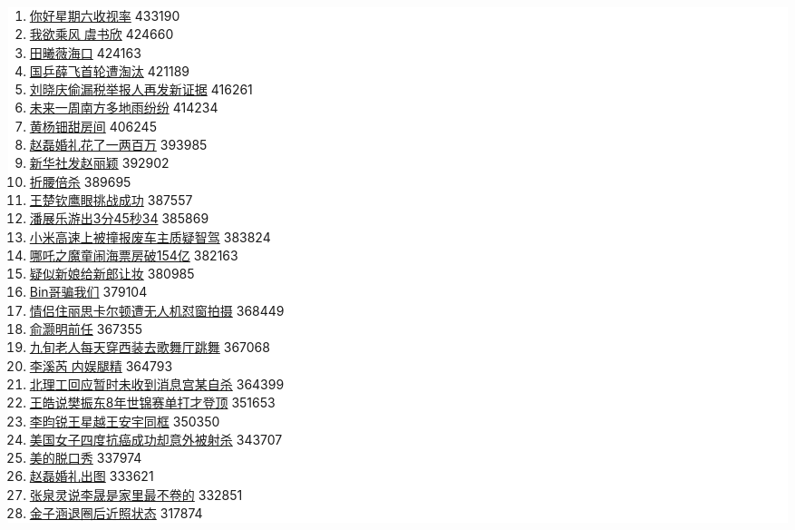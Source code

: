1. [你好星期六收视率](https://s.weibo.com/weibo?q=%23%E4%BD%A0%E5%A5%BD%E6%98%9F%E6%9C%9F%E5%85%AD%E6%94%B6%E8%A7%86%E7%8E%87%23&t=31&band_rank=4&Refer=top) 433190
1. [我欲乘风 虞书欣](https://s.weibo.com/weibo?q=%E6%88%91%E6%AC%B2%E4%B9%98%E9%A3%8E%20%E8%99%9E%E4%B9%A6%E6%AC%A3&t=31&band_rank=8&Refer=top) 424660
1. [田曦薇海口](https://s.weibo.com/weibo?q=%E7%94%B0%E6%9B%A6%E8%96%87%E6%B5%B7%E5%8F%A3&t=31&band_rank=9&Refer=top) 424163
1. [国乒薛飞首轮遭淘汰](https://s.weibo.com/weibo?q=%23%E5%9B%BD%E4%B9%92%E8%96%9B%E9%A3%9E%E9%A6%96%E8%BD%AE%E9%81%AD%E6%B7%98%E6%B1%B0%23&t=31&band_rank=7&Refer=top) 421189
1. [刘晓庆偷漏税举报人再发新证据](https://s.weibo.com/weibo?q=%23%E5%88%98%E6%99%93%E5%BA%86%E5%81%B7%E6%BC%8F%E7%A8%8E%E4%B8%BE%E6%8A%A5%E4%BA%BA%E5%86%8D%E5%8F%91%E6%96%B0%E8%AF%81%E6%8D%AE%23&t=31&band_rank=8&Refer=top) 416261
1. [未来一周南方多地雨纷纷](https://s.weibo.com/weibo?q=%23%E6%9C%AA%E6%9D%A5%E4%B8%80%E5%91%A8%E5%8D%97%E6%96%B9%E5%A4%9A%E5%9C%B0%E9%9B%A8%E7%BA%B7%E7%BA%B7%23&t=31&band_rank=10&Refer=top) 414234
1. [黄杨钿甜房间](https://s.weibo.com/weibo?q=%23%E9%BB%84%E6%9D%A8%E9%92%BF%E7%94%9C%E6%88%BF%E9%97%B4%23&t=31&band_rank=11&Refer=top) 406245
1. [赵磊婚礼花了一两百万](https://s.weibo.com/weibo?q=%23%E8%B5%B5%E7%A3%8A%E5%A9%9A%E7%A4%BC%E8%8A%B1%E4%BA%86%E4%B8%80%E4%B8%A4%E7%99%BE%E4%B8%87%23&t=31&band_rank=12&Refer=top) 393985
1. [新华社发赵丽颖](https://s.weibo.com/weibo?q=%23%E6%96%B0%E5%8D%8E%E7%A4%BE%E5%8F%91%E8%B5%B5%E4%B8%BD%E9%A2%96%23&t=31&band_rank=7&Refer=top) 392902
1. [折腰倍杀](https://s.weibo.com/weibo?q=%E6%8A%98%E8%85%B0%E5%80%8D%E6%9D%80&t=31&band_rank=9&Refer=top) 389695
1. [王楚钦鹰眼挑战成功](https://s.weibo.com/weibo?q=%23%E7%8E%8B%E6%A5%9A%E9%92%A6%E9%B9%B0%E7%9C%BC%E6%8C%91%E6%88%98%E6%88%90%E5%8A%9F%23&t=31&band_rank=5&Refer=top) 387557
1. [潘展乐游出3分45秒34](https://s.weibo.com/weibo?q=%23%E6%BD%98%E5%B1%95%E4%B9%90%E6%B8%B8%E5%87%BA3%E5%88%8645%E7%A7%9234%23&t=31&band_rank=10&Refer=top) 385869
1. [小米高速上被撞报废车主质疑智驾](https://s.weibo.com/weibo?q=%23%E5%B0%8F%E7%B1%B3%E9%AB%98%E9%80%9F%E4%B8%8A%E8%A2%AB%E6%92%9E%E6%8A%A5%E5%BA%9F%E8%BD%A6%E4%B8%BB%E8%B4%A8%E7%96%91%E6%99%BA%E9%A9%BE%23&t=31&band_rank=13&Refer=top) 383824
1. [哪吒之魔童闹海票房破154亿](https://s.weibo.com/weibo?q=%23%E5%93%AA%E5%90%92%E4%B9%8B%E9%AD%94%E7%AB%A5%E9%97%B9%E6%B5%B7%E7%A5%A8%E6%88%BF%E7%A0%B4154%E4%BA%BF%23&t=31&band_rank=8&Refer=top) 382163
1. [疑似新娘给新郎让妆](https://s.weibo.com/weibo?q=%23%E7%96%91%E4%BC%BC%E6%96%B0%E5%A8%98%E7%BB%99%E6%96%B0%E9%83%8E%E8%AE%A9%E5%A6%86%23&t=31&band_rank=14&Refer=top) 380985
1. [Bin哥骗我们](https://s.weibo.com/weibo?q=Bin%E5%93%A5%E9%AA%97%E6%88%91%E4%BB%AC&t=31&band_rank=9&Refer=top) 379104
1. [情侣住丽思卡尔顿遭无人机怼窗拍摄](https://s.weibo.com/weibo?q=%23%E6%83%85%E4%BE%A3%E4%BD%8F%E4%B8%BD%E6%80%9D%E5%8D%A1%E5%B0%94%E9%A1%BF%E9%81%AD%E6%97%A0%E4%BA%BA%E6%9C%BA%E6%80%BC%E7%AA%97%E6%8B%8D%E6%91%84%23&t=31&band_rank=15&Refer=top) 368449
1. [俞灏明前任](https://s.weibo.com/weibo?q=%23%E4%BF%9E%E7%81%8F%E6%98%8E%E5%89%8D%E4%BB%BB%23&t=31&band_rank=16&Refer=top) 367355
1. [九旬老人每天穿西装去歌舞厅跳舞](https://s.weibo.com/weibo?q=%23%E4%B9%9D%E6%97%AC%E8%80%81%E4%BA%BA%E6%AF%8F%E5%A4%A9%E7%A9%BF%E8%A5%BF%E8%A3%85%E5%8E%BB%E6%AD%8C%E8%88%9E%E5%8E%85%E8%B7%B3%E8%88%9E%23&t=31&band_rank=10&Refer=top) 367068
1. [李溪芮 内娱腿精](https://s.weibo.com/weibo?q=%E6%9D%8E%E6%BA%AA%E8%8A%AE%20%E5%86%85%E5%A8%B1%E8%85%BF%E7%B2%BE&t=31&band_rank=11&Refer=top) 364793
1. [北理工回应暂时未收到消息宫某自杀](https://s.weibo.com/weibo?q=%23%E5%8C%97%E7%90%86%E5%B7%A5%E5%9B%9E%E5%BA%94%E6%9A%82%E6%97%B6%E6%9C%AA%E6%94%B6%E5%88%B0%E6%B6%88%E6%81%AF%E5%AE%AB%E6%9F%90%E8%87%AA%E6%9D%80%23&t=31&band_rank=11&Refer=top) 364399
1. [王皓说樊振东8年世锦赛单打才登顶](https://s.weibo.com/weibo?q=%23%E7%8E%8B%E7%9A%93%E8%AF%B4%E6%A8%8A%E6%8C%AF%E4%B8%9C8%E5%B9%B4%E4%B8%96%E9%94%A6%E8%B5%9B%E5%8D%95%E6%89%93%E6%89%8D%E7%99%BB%E9%A1%B6%23&t=31&band_rank=14&Refer=top) 351653
1. [李昀锐王星越王安宇同框](https://s.weibo.com/weibo?q=%23%E6%9D%8E%E6%98%80%E9%94%90%E7%8E%8B%E6%98%9F%E8%B6%8A%E7%8E%8B%E5%AE%89%E5%AE%87%E5%90%8C%E6%A1%86%23&t=31&band_rank=15&Refer=top) 350350
1. [美国女子四度抗癌成功却意外被射杀](https://s.weibo.com/weibo?q=%23%E7%BE%8E%E5%9B%BD%E5%A5%B3%E5%AD%90%E5%9B%9B%E5%BA%A6%E6%8A%97%E7%99%8C%E6%88%90%E5%8A%9F%E5%8D%B4%E6%84%8F%E5%A4%96%E8%A2%AB%E5%B0%84%E6%9D%80%23&t=31&band_rank=2&Refer=top) 343707
1. [美的脱口秀](https://s.weibo.com/weibo?q=%23%E7%BE%8E%E7%9A%84%E8%84%B1%E5%8F%A3%E7%A7%80%23&t=31&band_rank=12&Refer=top) 337974
1. [赵磊婚礼出图](https://s.weibo.com/weibo?q=%23%E8%B5%B5%E7%A3%8A%E5%A9%9A%E7%A4%BC%E5%87%BA%E5%9B%BE%23&t=31&band_rank=16&Refer=top) 333621
1. [张泉灵说李晟是家里最不卷的](https://s.weibo.com/weibo?q=%23%E5%BC%A0%E6%B3%89%E7%81%B5%E8%AF%B4%E6%9D%8E%E6%99%9F%E6%98%AF%E5%AE%B6%E9%87%8C%E6%9C%80%E4%B8%8D%E5%8D%B7%E7%9A%84%23&t=31&band_rank=7&Refer=top) 332851
1. [金子涵退圈后近照状态](https://s.weibo.com/weibo?q=%23%E9%87%91%E5%AD%90%E6%B6%B5%E9%80%80%E5%9C%88%E5%90%8E%E8%BF%91%E7%85%A7%E7%8A%B6%E6%80%81%23&t=31&band_rank=13&Refer=top) 317874